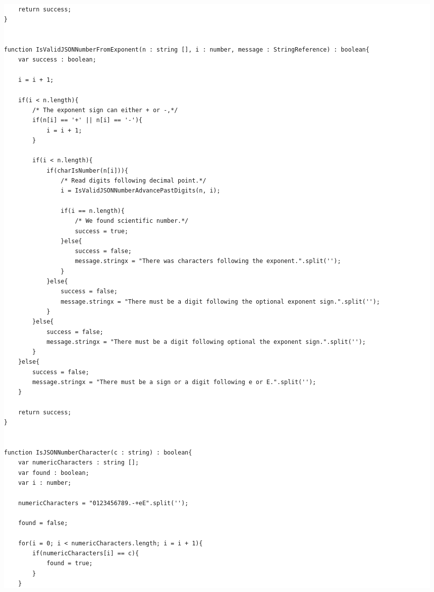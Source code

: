 		return success;
	}


	function IsValidJSONNumberFromExponent(n : string [], i : number, message : StringReference) : boolean{
		var success : boolean;

		i = i + 1;

		if(i < n.length){
			/* The exponent sign can either + or -,*/
			if(n[i] == '+' || n[i] == '-'){
				i = i + 1;
			}

			if(i < n.length){
				if(charIsNumber(n[i])){
					/* Read digits following decimal point.*/
					i = IsValidJSONNumberAdvancePastDigits(n, i);

					if(i == n.length){
						/* We found scientific number.*/
						success = true;
					}else{
						success = false;
						message.stringx = "There was characters following the exponent.".split('');
					}
				}else{
					success = false;
					message.stringx = "There must be a digit following the optional exponent sign.".split('');
				}
			}else{
				success = false;
				message.stringx = "There must be a digit following optional the exponent sign.".split('');
			}
		}else{
			success = false;
			message.stringx = "There must be a sign or a digit following e or E.".split('');
		}

		return success;
	}


	function IsJSONNumberCharacter(c : string) : boolean{
		var numericCharacters : string [];
		var found : boolean;
		var i : number;

		numericCharacters = "0123456789.-+eE".split('');

		found = false;

		for(i = 0; i < numericCharacters.length; i = i + 1){
			if(numericCharacters[i] == c){
				found = true;
			}
		}

